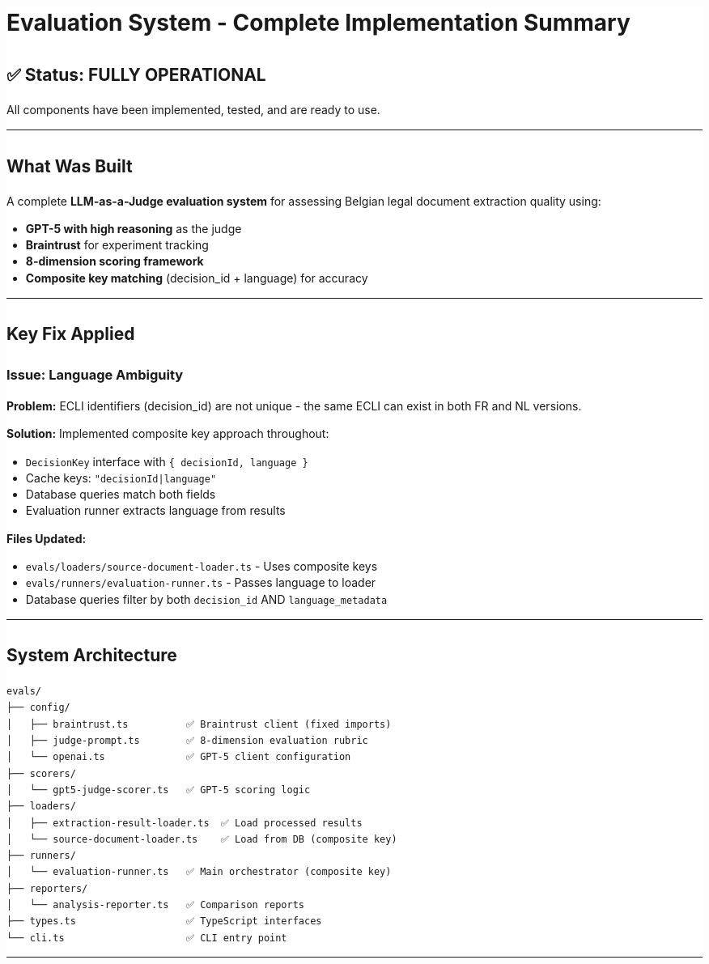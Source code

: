 # Evaluation System - Complete Implementation Summary

## ✅ Status: FULLY OPERATIONAL

All components have been implemented, tested, and are ready to use.

---

## What Was Built

A complete **LLM-as-a-Judge evaluation system** for assessing Belgian legal document extraction quality using:
- **GPT-5 with high reasoning** as the judge
- **Braintrust** for experiment tracking
- **8-dimension scoring framework**
- **Composite key matching** (decision_id + language) for accuracy

---

## Key Fix Applied

### Issue: Language Ambiguity
**Problem:** ECLI identifiers (decision_id) are not unique - the same ECLI can exist in both FR and NL versions.

**Solution:** Implemented composite key approach throughout:
- `DecisionKey` interface with `{ decisionId, language }`
- Cache keys: `"decisionId|language"`
- Database queries match both fields
- Evaluation runner extracts language from results

**Files Updated:**
- `evals/loaders/source-document-loader.ts` - Uses composite keys
- `evals/runners/evaluation-runner.ts` - Passes language to loader
- Database queries filter by both `decision_id` AND `language_metadata`

---

## System Architecture

```
evals/
├── config/
│   ├── braintrust.ts          ✅ Braintrust client (fixed imports)
│   ├── judge-prompt.ts        ✅ 8-dimension evaluation rubric
│   └── openai.ts              ✅ GPT-5 client configuration
├── scorers/
│   └── gpt5-judge-scorer.ts   ✅ GPT-5 scoring logic
├── loaders/
│   ├── extraction-result-loader.ts  ✅ Load processed results
│   └── source-document-loader.ts    ✅ Load from DB (composite key)
├── runners/
│   └── evaluation-runner.ts   ✅ Main orchestrator (composite key)
├── reporters/
│   └── analysis-reporter.ts   ✅ Comparison reports
├── types.ts                   ✅ TypeScript interfaces
└── cli.ts                     ✅ CLI entry point
```

---